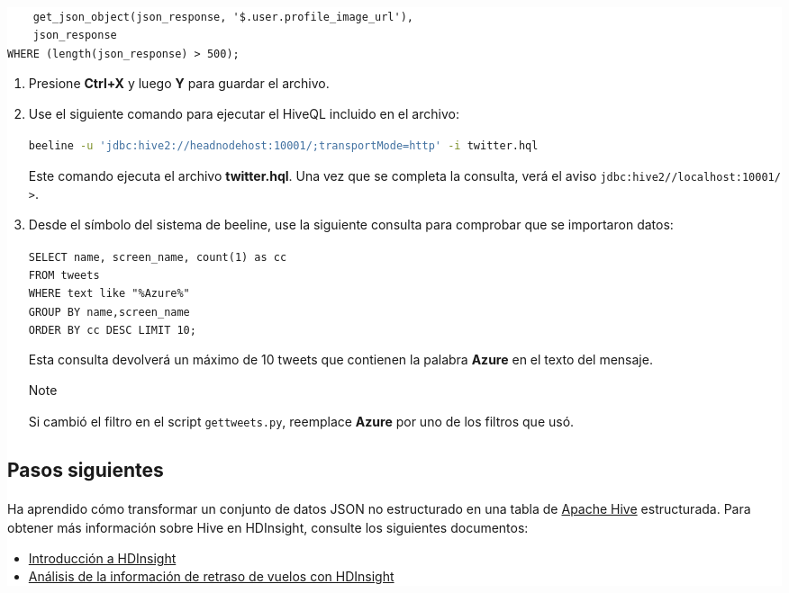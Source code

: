   ```hiveql
       get_json_object(json_response, '$.user.profile_image_url'),
       json_response
   WHERE (length(json_response) > 500);
   ```

1. Presione **Ctrl+X** y luego **Y** para guardar el archivo.

1. Use el siguiente comando para ejecutar el HiveQL incluido en el archivo:

   ```bash
   beeline -u 'jdbc:hive2://headnodehost:10001/;transportMode=http' -i twitter.hql
   ```

    Este comando ejecuta el archivo **twitter.hql**. Una vez que se completa la consulta, verá el aviso `jdbc:hive2//localhost:10001/>`.

1. Desde el símbolo del sistema de beeline, use la siguiente consulta para comprobar que se importaron datos:

   ```hiveql
   SELECT name, screen_name, count(1) as cc
   FROM tweets
   WHERE text like "%Azure%"
   GROUP BY name,screen_name
   ORDER BY cc DESC LIMIT 10;
   ```

    Esta consulta devolverá un máximo de 10 tweets que contienen la palabra **Azure** en el texto del mensaje.

    > [!NOTE]  
    > Si cambió el filtro en el script `gettweets.py`, reemplace **Azure** por uno de los filtros que usó.

## <a name="next-steps"></a>Pasos siguientes

Ha aprendido cómo transformar un conjunto de datos JSON no estructurado en una tabla de [Apache Hive](https://hive.apache.org/) estructurada. Para obtener más información sobre Hive en HDInsight, consulte los siguientes documentos:

* [Introducción a HDInsight](hadoop/apache-hadoop-linux-tutorial-get-started.md)
* [Análisis de la información de retraso de vuelos con HDInsight](./interactive-query/interactive-query-tutorial-analyze-flight-data.md)